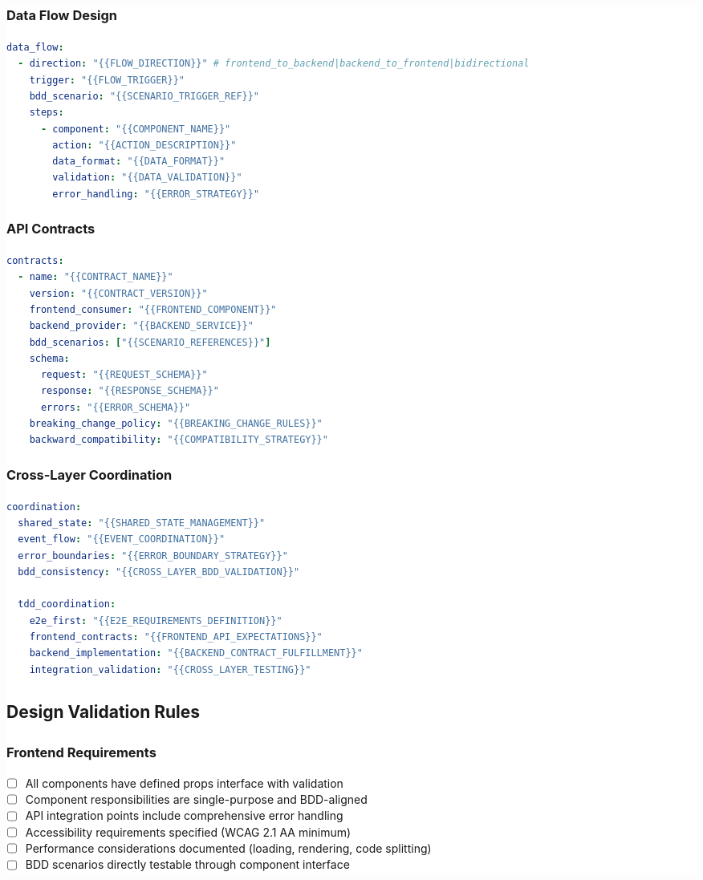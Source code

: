 ### Data Flow Design
```yaml
data_flow:
  - direction: "{{FLOW_DIRECTION}}" # frontend_to_backend|backend_to_frontend|bidirectional
    trigger: "{{FLOW_TRIGGER}}"
    bdd_scenario: "{{SCENARIO_TRIGGER_REF}}"
    steps:
      - component: "{{COMPONENT_NAME}}"
        action: "{{ACTION_DESCRIPTION}}"
        data_format: "{{DATA_FORMAT}}"
        validation: "{{DATA_VALIDATION}}"
        error_handling: "{{ERROR_STRATEGY}}"
```

### API Contracts
```yaml
contracts:
  - name: "{{CONTRACT_NAME}}"
    version: "{{CONTRACT_VERSION}}"
    frontend_consumer: "{{FRONTEND_COMPONENT}}"
    backend_provider: "{{BACKEND_SERVICE}}"
    bdd_scenarios: ["{{SCENARIO_REFERENCES}}"]
    schema:
      request: "{{REQUEST_SCHEMA}}"
      response: "{{RESPONSE_SCHEMA}}"
      errors: "{{ERROR_SCHEMA}}"
    breaking_change_policy: "{{BREAKING_CHANGE_RULES}}"
    backward_compatibility: "{{COMPATIBILITY_STRATEGY}}"
```

### Cross-Layer Coordination
```yaml
coordination:
  shared_state: "{{SHARED_STATE_MANAGEMENT}}"
  event_flow: "{{EVENT_COORDINATION}}"
  error_boundaries: "{{ERROR_BOUNDARY_STRATEGY}}"
  bdd_consistency: "{{CROSS_LAYER_BDD_VALIDATION}}"
  
  tdd_coordination:
    e2e_first: "{{E2E_REQUIREMENTS_DEFINITION}}"
    frontend_contracts: "{{FRONTEND_API_EXPECTATIONS}}"
    backend_implementation: "{{BACKEND_CONTRACT_FULFILLMENT}}"
    integration_validation: "{{CROSS_LAYER_TESTING}}"
```

## Design Validation Rules

### Frontend Requirements
- [ ] All components have defined props interface with validation
- [ ] Component responsibilities are single-purpose and BDD-aligned
- [ ] API integration points include comprehensive error handling
- [ ] Accessibility requirements specified (WCAG 2.1 AA minimum)
- [ ] Performance considerations documented (loading, rendering, code splitting)
- [ ] BDD scenarios directly testable through component interface
